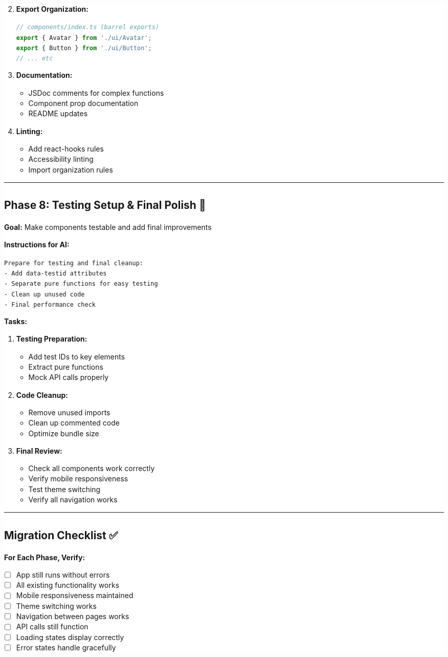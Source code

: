 2. **Export Organization:**
   ```typescript
   // components/index.ts (barrel exports)
   export { Avatar } from './ui/Avatar';
   export { Button } from './ui/Button';
   // ... etc
   ```

3. **Documentation:**
   - JSDoc comments for complex functions
   - Component prop documentation
   - README updates

4. **Linting:**
   - Add react-hooks rules
   - Accessibility linting
   - Import organization rules

---

## Phase 8: Testing Setup & Final Polish 🧪

**Goal:** Make components testable and add final improvements

**Instructions for AI:**
```
Prepare for testing and final cleanup:
- Add data-testid attributes
- Separate pure functions for easy testing
- Clean up unused code
- Final performance check
```

**Tasks:**
1. **Testing Preparation:**
   - Add test IDs to key elements
   - Extract pure functions
   - Mock API calls properly

2. **Code Cleanup:**
   - Remove unused imports
   - Clean up commented code
   - Optimize bundle size

3. **Final Review:**
   - Check all components work correctly
   - Verify mobile responsiveness
   - Test theme switching
   - Verify all navigation works

---

## Migration Checklist ✅

**For Each Phase, Verify:**
- [ ] App still runs without errors
- [ ] All existing functionality works
- [ ] Mobile responsiveness maintained
- [ ] Theme switching works
- [ ] Navigation between pages works
- [ ] API calls still function
- [ ] Loading states display correctly
- [ ] Error states handle gracefully
